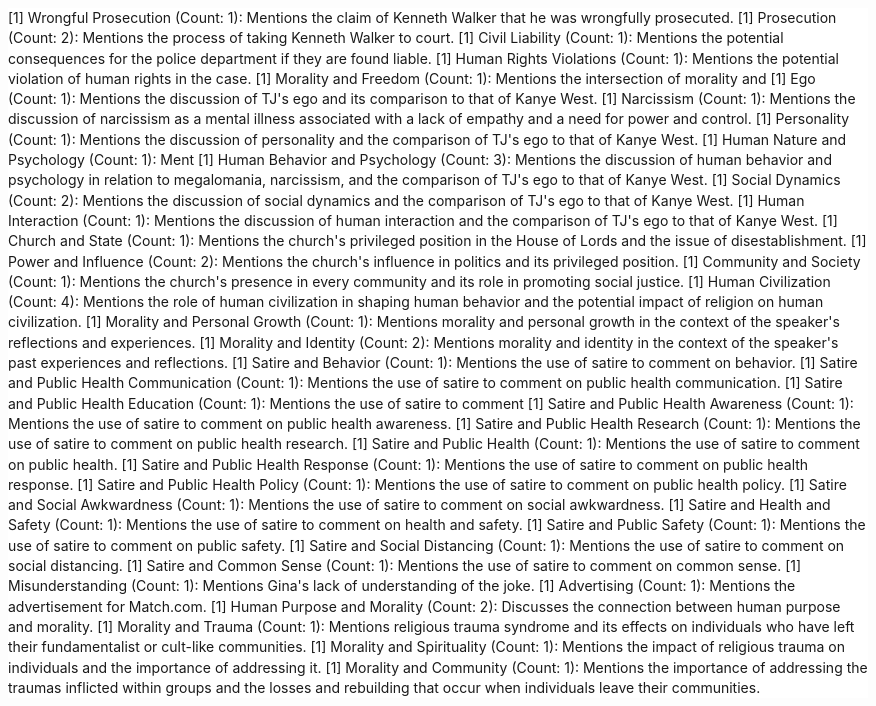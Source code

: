 [1] Wrongful Prosecution (Count: 1): Mentions the claim of Kenneth Walker that he was wrongfully prosecuted.
[1] Prosecution (Count: 2): Mentions the process of taking Kenneth Walker to court.
[1] Civil Liability (Count: 1): Mentions the potential consequences for the police department if they are found liable.
[1] Human Rights Violations (Count: 1): Mentions the potential violation of human rights in the case.
[1] Morality and Freedom (Count: 1): Mentions the intersection of morality and
[1] Ego (Count: 1): Mentions the discussion of TJ's ego and its comparison to that of Kanye West.
[1] Narcissism (Count: 1): Mentions the discussion of narcissism as a mental illness associated with a lack of empathy and a need for power and control.
[1] Personality (Count: 1): Mentions the discussion of personality and the comparison of TJ's ego to that of Kanye West.
[1] Human Nature and Psychology (Count: 1): Ment
[1] Human Behavior and Psychology (Count: 3): Mentions the discussion of human behavior and psychology in relation to megalomania, narcissism, and the comparison of TJ's ego to that of Kanye West.
[1] Social Dynamics (Count: 2): Mentions the discussion of social dynamics and the comparison of TJ's ego to that of Kanye West.
[1] Human Interaction (Count: 1): Mentions the discussion of human interaction and the comparison of TJ's ego to that of Kanye West.
[1] Church and State (Count: 1): Mentions the church's privileged position in the House of Lords and the issue of disestablishment.
[1] Power and Influence (Count: 2): Mentions the church's influence in politics and its privileged position.
[1] Community and Society (Count: 1): Mentions the church's presence in every community and its role in promoting social justice.
[1] Human Civilization (Count: 4): Mentions the role of human civilization in shaping human behavior and the potential impact of religion on human civilization.
[1] Morality and Personal Growth (Count: 1): Mentions morality and personal growth in the context of the speaker's reflections and experiences.
[1] Morality and Identity (Count: 2): Mentions morality and identity in the context of the speaker's past experiences and reflections.
[1] Satire and Behavior (Count: 1): Mentions the use of satire to comment on behavior.
[1] Satire and Public Health Communication (Count: 1): Mentions the use of satire to comment on public health communication.
[1] Satire and Public Health Education (Count: 1): Mentions the use of satire to comment
[1] Satire and Public Health Awareness (Count: 1): Mentions the use of satire to comment on public health awareness.
[1] Satire and Public Health Research (Count: 1): Mentions the use of satire to comment on public health research.
[1] Satire and Public Health (Count: 1): Mentions the use of satire to comment on public health.
[1] Satire and Public Health Response (Count: 1): Mentions the use of satire to comment on public health response.
[1] Satire and Public Health Policy (Count: 1): Mentions the use of satire to comment on public health policy.
[1] Satire and Social Awkwardness (Count: 1): Mentions the use of satire to comment on social awkwardness.
[1] Satire and Health and Safety (Count: 1): Mentions the use of satire to comment on health and safety.
[1] Satire and Public Safety (Count: 1): Mentions the use of satire to comment on public safety.
[1] Satire and Social Distancing (Count: 1): Mentions the use of satire to comment on social distancing.
[1] Satire and Common Sense (Count: 1): Mentions the use of satire to comment on common sense.
[1] Misunderstanding (Count: 1): Mentions Gina's lack of understanding of the joke.
[1] Advertising (Count: 1): Mentions the advertisement for Match.com.
[1] Human Purpose and Morality (Count: 2): Discusses the connection between human purpose and morality.
[1] Morality and Trauma (Count: 1): Mentions religious trauma syndrome and its effects on individuals who have left their fundamentalist or cult-like communities.
[1] Morality and Spirituality (Count: 1): Mentions the impact of religious trauma on individuals and the importance of addressing it.
[1] Morality and Community (Count: 1): Mentions the importance of addressing the traumas inflicted within groups and the losses and rebuilding that occur when individuals leave their communities.
